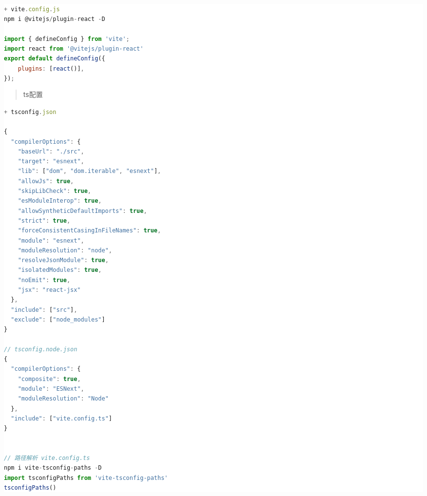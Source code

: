 ```js
+ vite.config.js
npm i @vitejs/plugin-react -D

import { defineConfig } from 'vite';
import react from '@vitejs/plugin-react'
export default defineConfig({
    plugins: [react()],
});

```

> ts配置

```js
+ tsconfig.json

{
  "compilerOptions": {
    "baseUrl": "./src",
    "target": "esnext",
    "lib": ["dom", "dom.iterable", "esnext"],
    "allowJs": true,
    "skipLibCheck": true,
    "esModuleInterop": true,
    "allowSyntheticDefaultImports": true,
    "strict": true,
    "forceConsistentCasingInFileNames": true,
    "module": "esnext",
    "moduleResolution": "node",
    "resolveJsonModule": true,
    "isolatedModules": true,
    "noEmit": true,
    "jsx": "react-jsx"
  },
  "include": ["src"],
  "exclude": ["node_modules"]
}

// tsconfig.node.json
{
  "compilerOptions": {
    "composite": true,
    "module": "ESNext",
    "moduleResolution": "Node"
  },
  "include": ["vite.config.ts"]
}


// 路径解析 vite.config.ts
npm i vite-tsconfig-paths -D
import tsconfigPaths from 'vite-tsconfig-paths'
tsconfigPaths()
```
